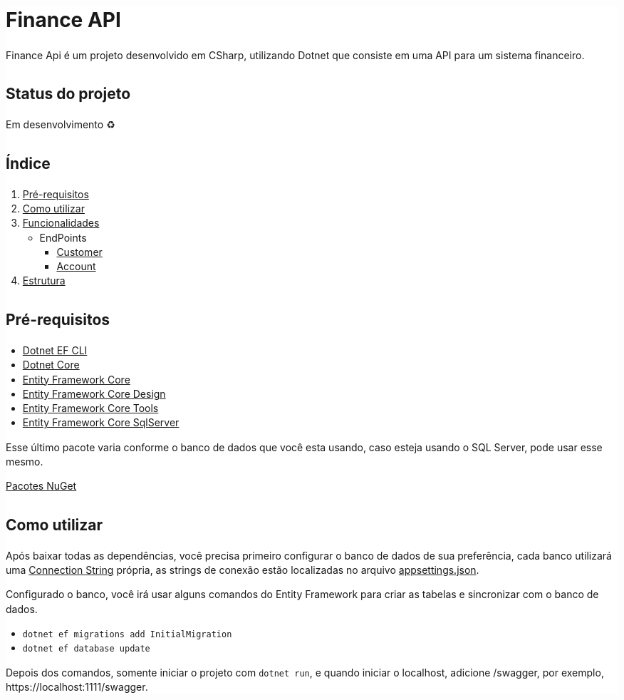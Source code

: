 # Finance API 

Finance Api é um projeto desenvolvido em CSharp, utilizando Dotnet que consiste em uma API para um sistema financeiro.

## Status do projeto

Em desenvolvimento ♻️

## Índice

1. [Pré-requisitos](#pré-requisitos)
2. [Como utilizar](#como-utilizar)
3. [Funcionalidades](#funcionalidades)
   - EndPoints
      - [Customer](#customer)
      - [Account](#account)
5. [Estrutura](#estrutura)

## Pré-requisitos
- [Dotnet EF CLI](https://learn.microsoft.com/pt-br/ef/core/get-started/overview/install#get-the-net-core-cli-tools)
- [Dotnet Core](https://dotnet.microsoft.com/en-us/download)
- [Entity Framework Core](https://www.nuget.org/packages/Microsoft.EntityFrameworkCore/9.0.0-preview.4.24267.1)
- [Entity Framework Core Design](https://www.nuget.org/packages/Microsoft.EntityFrameworkCore.Design/9.0.0-preview.4.24267.1)
- [Entity Framework Core Tools](https://www.nuget.org/packages/Microsoft.EntityFrameworkCore.Tools/9.0.0-preview.4.24267.1)
- [Entity Framework Core SqlServer](https://www.nuget.org/packages/Microsoft.EntityFrameworkCore.SqlServer/9.0.0-preview.4.24267.1)

Esse último pacote varia conforme o banco de dados que você esta usando, caso esteja usando o SQL Server, pode usar esse mesmo.

[Pacotes NuGet](https://www.nuget.org/)

## Como utilizar

Após baixar todas as dependências, você precisa primeiro configurar o banco de dados de sua preferência, cada banco utilizará uma [Connection String](https://www.connectionstrings.com/) própria, as strings de conexão estão localizadas no arquivo [appsettings.json](appsettings.json).

Configurado o banco, você irá usar alguns comandos do Entity Framework para criar as tabelas e sincronizar com o banco de dados.

- `dotnet ef migrations add InitialMigration`
- `dotnet ef database update`

Depois dos comandos, somente iniciar o projeto com `dotnet run`, e quando iniciar o localhost, adicione /swagger, por exemplo, https://localhost:1111/swagger.
